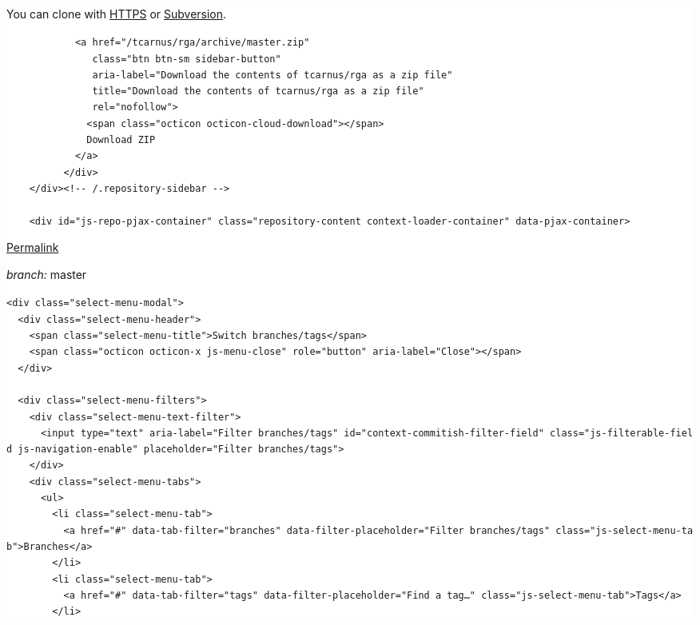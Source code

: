 

<p class="clone-options">You can clone with
  <a href="#" class="js-clone-selector" data-protocol="http">HTTPS</a> or <a href="#" class="js-clone-selector" data-protocol="subversion">Subversion</a>.
  <a href="https://help.github.com/articles/which-remote-url-should-i-use" class="help tooltipped tooltipped-n" aria-label="Get help on which URL is right for you.">
    <span class="octicon octicon-question"></span>
  </a>
</p>



                <a href="/tcarnus/rga/archive/master.zip"
                   class="btn btn-sm sidebar-button"
                   aria-label="Download the contents of tcarnus/rga as a zip file"
                   title="Download the contents of tcarnus/rga as a zip file"
                   rel="nofollow">
                  <span class="octicon octicon-cloud-download"></span>
                  Download ZIP
                </a>
              </div>
        </div><!-- /.repository-sidebar -->

        <div id="js-repo-pjax-container" class="repository-content context-loader-container" data-pjax-container>
          

<a href="/tcarnus/rga/blob/6dec5c0ea1799ac66fc82849f5202bf6e9fc4022/README.md" class="hidden js-permalink-shortcut" data-hotkey="y">Permalink</a>



<div class="file-navigation js-zeroclipboard-container">
  
<div class="select-menu js-menu-container js-select-menu left">
  <span class="btn btn-sm select-menu-button js-menu-target css-truncate" data-hotkey="w"
    data-master-branch="master"
    data-ref="master"
    title="master"
    role="button" aria-label="Switch branches or tags" tabindex="0" aria-haspopup="true">
    <span class="octicon octicon-git-branch"></span>
    <i>branch:</i>
    <span class="js-select-button css-truncate-target">master</span>
  </span>

  <div class="select-menu-modal-holder js-menu-content js-navigation-container" data-pjax aria-hidden="true">

    <div class="select-menu-modal">
      <div class="select-menu-header">
        <span class="select-menu-title">Switch branches/tags</span>
        <span class="octicon octicon-x js-menu-close" role="button" aria-label="Close"></span>
      </div>

      <div class="select-menu-filters">
        <div class="select-menu-text-filter">
          <input type="text" aria-label="Filter branches/tags" id="context-commitish-filter-field" class="js-filterable-field js-navigation-enable" placeholder="Filter branches/tags">
        </div>
        <div class="select-menu-tabs">
          <ul>
            <li class="select-menu-tab">
              <a href="#" data-tab-filter="branches" data-filter-placeholder="Filter branches/tags" class="js-select-menu-tab">Branches</a>
            </li>
            <li class="select-menu-tab">
              <a href="#" data-tab-filter="tags" data-filter-placeholder="Find a tag…" class="js-select-menu-tab">Tags</a>
            </li>